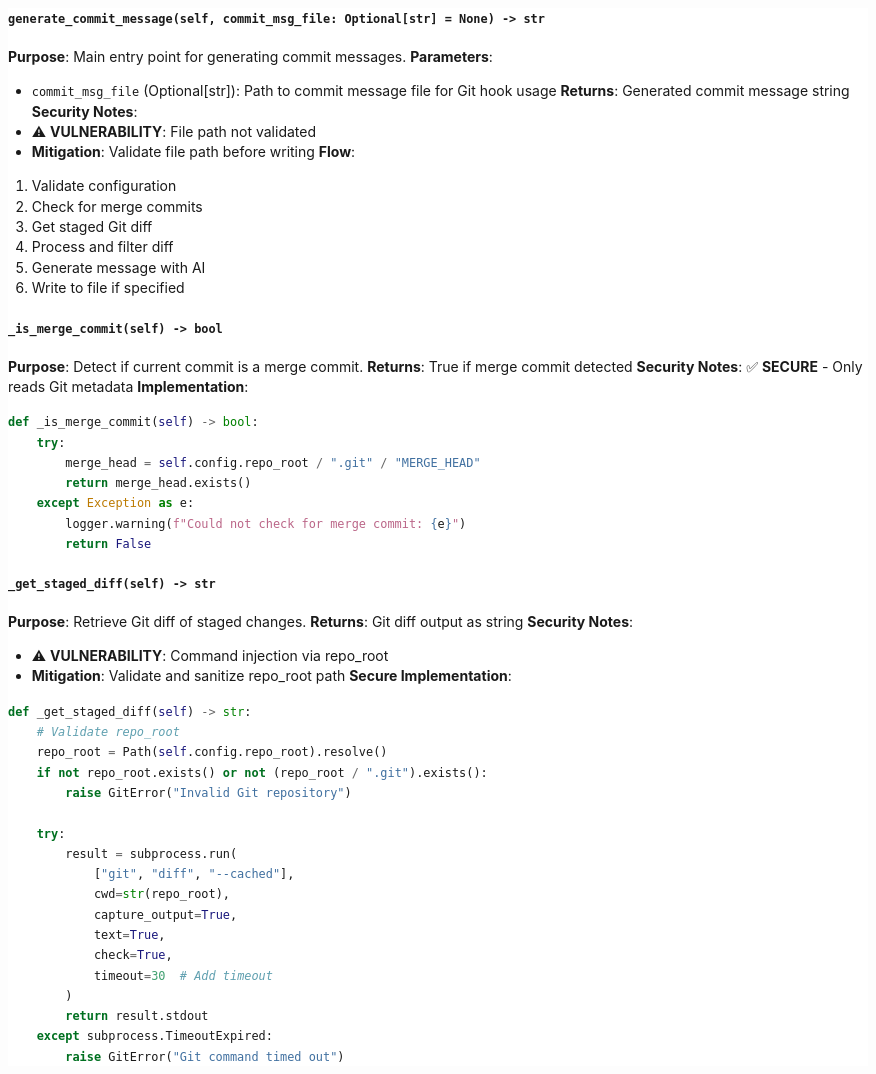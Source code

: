 #### `generate_commit_message(self, commit_msg_file: Optional[str] = None) -> str`
**Purpose**: Main entry point for generating commit messages.
**Parameters**:
- `commit_msg_file` (Optional[str]): Path to commit message file for Git hook usage
**Returns**: Generated commit message string
**Security Notes**:
- ⚠️ **VULNERABILITY**: File path not validated
- **Mitigation**: Validate file path before writing
**Flow**:
1. Validate configuration
2. Check for merge commits
3. Get staged Git diff
4. Process and filter diff
5. Generate message with AI
6. Write to file if specified

#### `_is_merge_commit(self) -> bool`
**Purpose**: Detect if current commit is a merge commit.
**Returns**: True if merge commit detected
**Security Notes**: ✅ **SECURE** - Only reads Git metadata
**Implementation**:
```python
def _is_merge_commit(self) -> bool:
    try:
        merge_head = self.config.repo_root / ".git" / "MERGE_HEAD"
        return merge_head.exists()
    except Exception as e:
        logger.warning(f"Could not check for merge commit: {e}")
        return False
```

#### `_get_staged_diff(self) -> str`
**Purpose**: Retrieve Git diff of staged changes.
**Returns**: Git diff output as string
**Security Notes**:
- ⚠️ **VULNERABILITY**: Command injection via repo_root
- **Mitigation**: Validate and sanitize repo_root path
**Secure Implementation**:
```python
def _get_staged_diff(self) -> str:
    # Validate repo_root
    repo_root = Path(self.config.repo_root).resolve()
    if not repo_root.exists() or not (repo_root / ".git").exists():
        raise GitError("Invalid Git repository")
    
    try:
        result = subprocess.run(
            ["git", "diff", "--cached"],
            cwd=str(repo_root),
            capture_output=True,
            text=True,
            check=True,
            timeout=30  # Add timeout
        )
        return result.stdout
    except subprocess.TimeoutExpired:
        raise GitError("Git command timed out")
```
